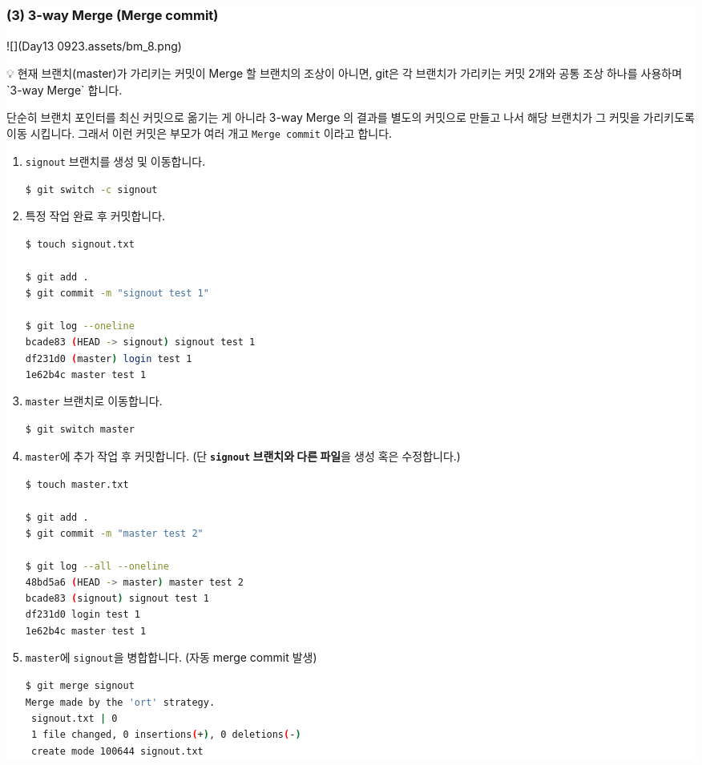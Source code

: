 ### (3) 3-way Merge (Merge commit)

![](Day13 0923.assets/bm_8.png)   

<aside> 💡 현재 브랜치(master)가 가리키는 커밋이 Merge 할 브랜치의 조상이 아니면, git은 각 브랜치가 가리키는 커밋 2개와 공통 조상 하나를 사용하며 `3-way Merge` 합니다.

단순히 브랜치 포인터를 최신 커밋으로 옮기는 게 아니라 3-way Merge 의 결과를 별도의 커밋으로 만들고 나서 해당 브랜치가 그 커밋을 가리키도록 이동 시킵니다. 그래서 이런 커밋은 부모가 여러 개고 `Merge commit` 이라고 합니다.

</aside>

1. `signout` 브랜치를 생성 및 이동합니다.

   ```bash
   $ git switch -c signout
   ```

2. 특정 작업 완료 후 커밋합니다.

   ```bash
   $ touch signout.txt
   
   $ git add .
   $ git commit -m "signout test 1"
   
   $ git log --oneline
   bcade83 (HEAD -> signout) signout test 1
   df231d0 (master) login test 1
   1e62b4c master test 1
   ```

3. `master` 브랜치로 이동합니다.

   ```bash
   $ git switch master
   ```

4. `master`에 추가 작업 후 커밋합니다. (단 **`signout` 브랜치와 다른 파일**을 생성 혹은 수정합니다.)

   ```bash
   $ touch master.txt
   
   $ git add .
   $ git commit -m "master test 2"
   
   $ git log --all --oneline
   48bd5a6 (HEAD -> master) master test 2
   bcade83 (signout) signout test 1
   df231d0 login test 1
   1e62b4c master test 1
   ```

5. `master`에 `signout`을 병합합니다. (자동 merge commit 발생)

   ```bash
   $ git merge signout
   Merge made by the 'ort' strategy.
    signout.txt | 0
    1 file changed, 0 insertions(+), 0 deletions(-)
    create mode 100644 signout.txt
   ```
